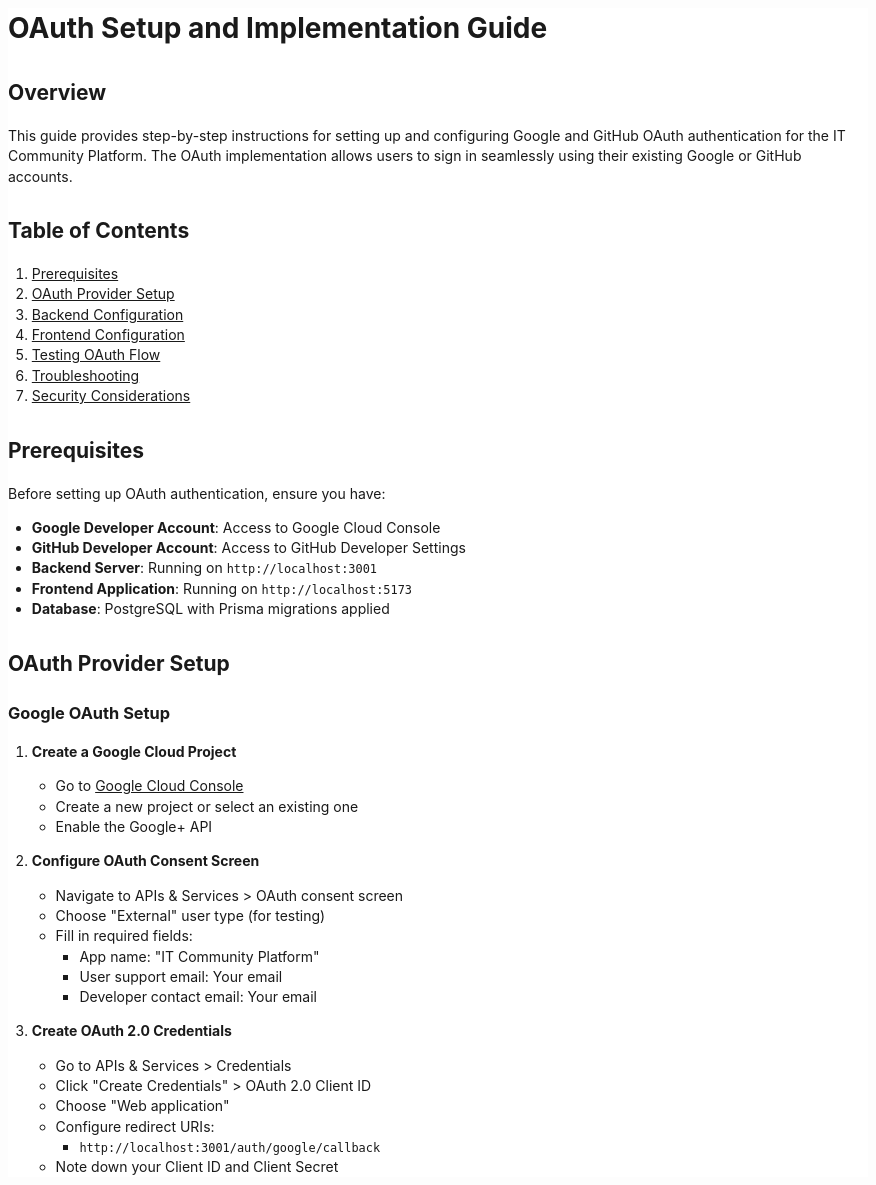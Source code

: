 # OAuth Setup and Implementation Guide

## Overview

This guide provides step-by-step instructions for setting up and configuring Google and GitHub OAuth authentication for the IT Community Platform. The OAuth implementation allows users to sign in seamlessly using their existing Google or GitHub accounts.

## Table of Contents

1. [Prerequisites](#prerequisites)
2. [OAuth Provider Setup](#oauth-provider-setup)
3. [Backend Configuration](#backend-configuration)
4. [Frontend Configuration](#frontend-configuration)
5. [Testing OAuth Flow](#testing-oauth-flow)
6. [Troubleshooting](#troubleshooting)
7. [Security Considerations](#security-considerations)

## Prerequisites

Before setting up OAuth authentication, ensure you have:

- **Google Developer Account**: Access to Google Cloud Console
- **GitHub Developer Account**: Access to GitHub Developer Settings
- **Backend Server**: Running on `http://localhost:3001`
- **Frontend Application**: Running on `http://localhost:5173`
- **Database**: PostgreSQL with Prisma migrations applied

## OAuth Provider Setup

### Google OAuth Setup

1. **Create a Google Cloud Project**
   - Go to [Google Cloud Console](https://console.cloud.google.com/)
   - Create a new project or select an existing one
   - Enable the Google+ API

2. **Configure OAuth Consent Screen**
   - Navigate to APIs & Services > OAuth consent screen
   - Choose "External" user type (for testing)
   - Fill in required fields:
     - App name: "IT Community Platform"
     - User support email: Your email
     - Developer contact email: Your email

3. **Create OAuth 2.0 Credentials**
   - Go to APIs & Services > Credentials
   - Click "Create Credentials" > OAuth 2.0 Client ID
   - Choose "Web application"
   - Configure redirect URIs:
     - `http://localhost:3001/auth/google/callback`
   - Note down your Client ID and Client Secret
